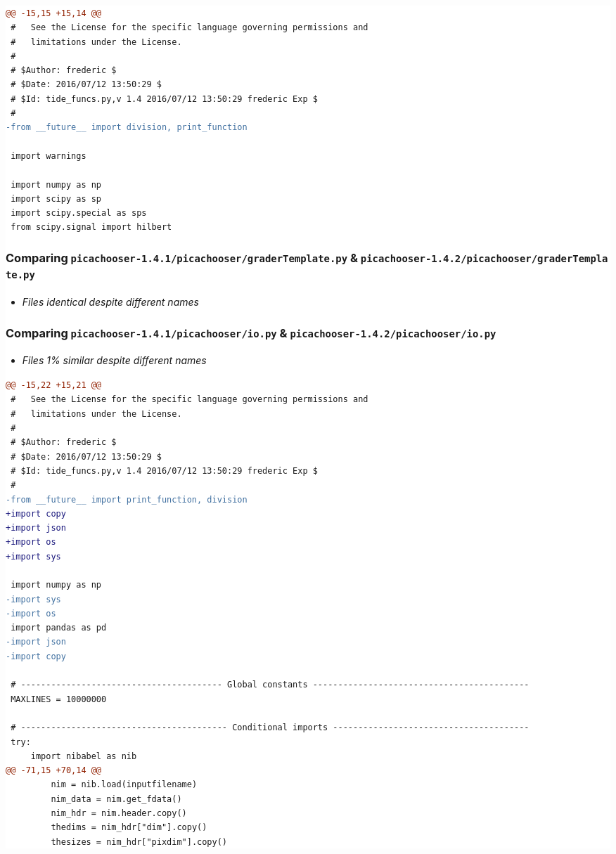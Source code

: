 ```diff
@@ -15,15 +15,14 @@
 #   See the License for the specific language governing permissions and
 #   limitations under the License.
 #
 # $Author: frederic $
 # $Date: 2016/07/12 13:50:29 $
 # $Id: tide_funcs.py,v 1.4 2016/07/12 13:50:29 frederic Exp $
 #
-from __future__ import division, print_function
 
 import warnings
 
 import numpy as np
 import scipy as sp
 import scipy.special as sps
 from scipy.signal import hilbert
```

### Comparing `picachooser-1.4.1/picachooser/graderTemplate.py` & `picachooser-1.4.2/picachooser/graderTemplate.py`

 * *Files identical despite different names*

### Comparing `picachooser-1.4.1/picachooser/io.py` & `picachooser-1.4.2/picachooser/io.py`

 * *Files 1% similar despite different names*

```diff
@@ -15,22 +15,21 @@
 #   See the License for the specific language governing permissions and
 #   limitations under the License.
 #
 # $Author: frederic $
 # $Date: 2016/07/12 13:50:29 $
 # $Id: tide_funcs.py,v 1.4 2016/07/12 13:50:29 frederic Exp $
 #
-from __future__ import print_function, division
+import copy
+import json
+import os
+import sys
 
 import numpy as np
-import sys
-import os
 import pandas as pd
-import json
-import copy
 
 # ---------------------------------------- Global constants -------------------------------------------
 MAXLINES = 10000000
 
 # ----------------------------------------- Conditional imports ---------------------------------------
 try:
     import nibabel as nib
@@ -71,15 +70,14 @@
         nim = nib.load(inputfilename)
         nim_data = nim.get_fdata()
         nim_hdr = nim.header.copy()
         thedims = nim_hdr["dim"].copy()
         thesizes = nim_hdr["pixdim"].copy()
```